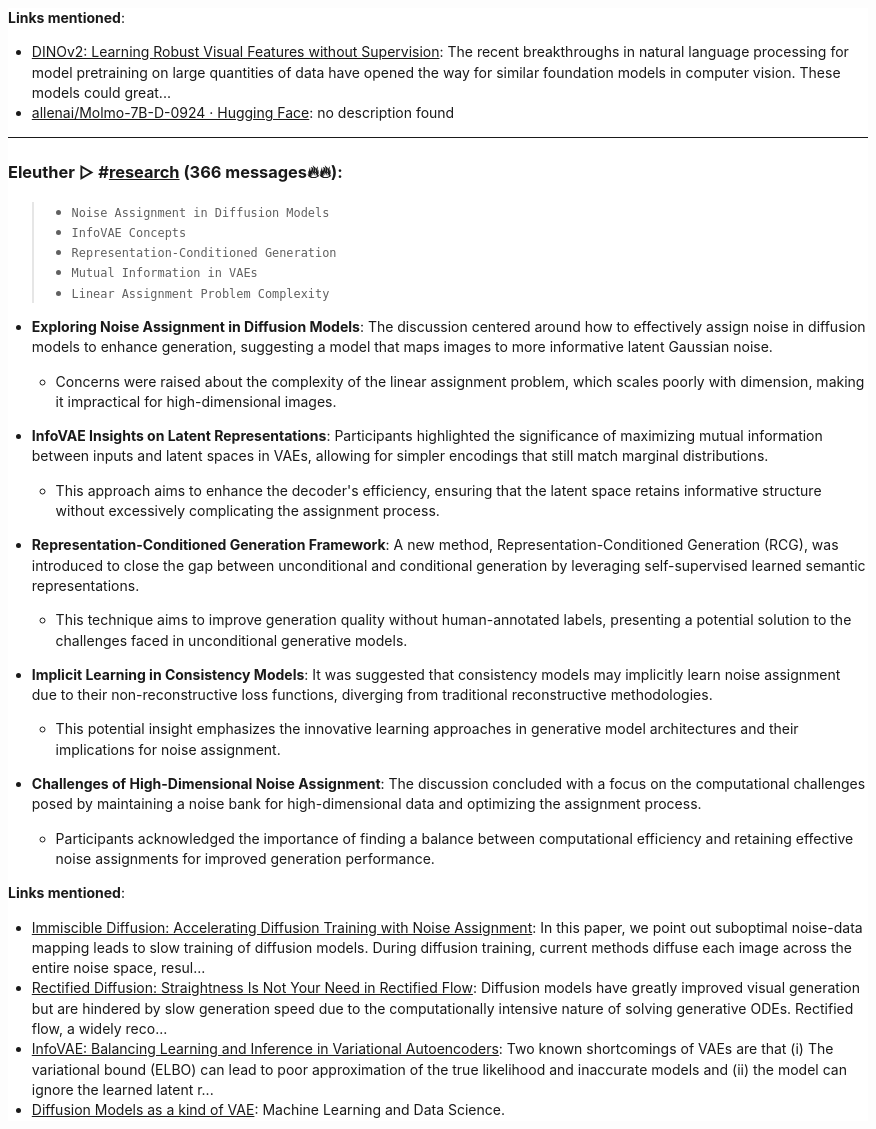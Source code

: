 **Links mentioned**:

- [DINOv2: Learning Robust Visual Features without Supervision](https://arxiv.org/abs/2304.07193): The recent breakthroughs in natural language processing for model pretraining on large quantities of data have opened the way for similar foundation models in computer vision. These models could great...
- [allenai/Molmo-7B-D-0924 · Hugging Face](https://huggingface.co/allenai/Molmo-7B-D-0924): no description found

---

### **Eleuther ▷ #**[**research**](https://discord.com/channels/729741769192767510/747850033994662000/1298729762147143730) (366 messages🔥🔥):

> - `Noise Assignment in Diffusion Models`
> - `InfoVAE Concepts`
> - `Representation-Conditioned Generation`
> - `Mutual Information in VAEs`
> - `Linear Assignment Problem Complexity`

- **Exploring Noise Assignment in Diffusion Models**: The discussion centered around how to effectively assign noise in diffusion models to enhance generation, suggesting a model that maps images to more informative latent Gaussian noise.
  
  - Concerns were raised about the complexity of the linear assignment problem, which scales poorly with dimension, making it impractical for high-dimensional images.
- **InfoVAE Insights on Latent Representations**: Participants highlighted the significance of maximizing mutual information between inputs and latent spaces in VAEs, allowing for simpler encodings that still match marginal distributions.
  
  - This approach aims to enhance the decoder's efficiency, ensuring that the latent space retains informative structure without excessively complicating the assignment process.
- **Representation-Conditioned Generation Framework**: A new method, Representation-Conditioned Generation (RCG), was introduced to close the gap between unconditional and conditional generation by leveraging self-supervised learned semantic representations.
  
  - This technique aims to improve generation quality without human-annotated labels, presenting a potential solution to the challenges faced in unconditional generative models.
- **Implicit Learning in Consistency Models**: It was suggested that consistency models may implicitly learn noise assignment due to their non-reconstructive loss functions, diverging from traditional reconstructive methodologies.
  
  - This potential insight emphasizes the innovative learning approaches in generative model architectures and their implications for noise assignment.
- **Challenges of High-Dimensional Noise Assignment**: The discussion concluded with a focus on the computational challenges posed by maintaining a noise bank for high-dimensional data and optimizing the assignment process.
  
  - Participants acknowledged the importance of finding a balance between computational efficiency and retaining effective noise assignments for improved generation performance.

**Links mentioned**:

- [Immiscible Diffusion: Accelerating Diffusion Training with Noise Assignment](https://arxiv.org/abs/2406.12303): In this paper, we point out suboptimal noise-data mapping leads to slow training of diffusion models. During diffusion training, current methods diffuse each image across the entire noise space, resul...
- [Rectified Diffusion: Straightness Is Not Your Need in Rectified Flow](https://arxiv.org/abs/2410.07303): Diffusion models have greatly improved visual generation but are hindered by slow generation speed due to the computationally intensive nature of solving generative ODEs. Rectified flow, a widely reco...
- [InfoVAE: Balancing Learning and Inference in Variational Autoencoders](https://ameroyer.github.io/representation%20learning/infovae/): Two known shortcomings of VAEs are that (i) The variational bound (ELBO) can lead to poor approximation of the true likelihood and inaccurate models and (ii) the model can ignore the learned latent r...
- [Diffusion Models as a kind of VAE](https://angusturner.github.io/generative_models/2021/06/29/diffusion-probabilistic-models-I.html): Machine Learning and Data Science.